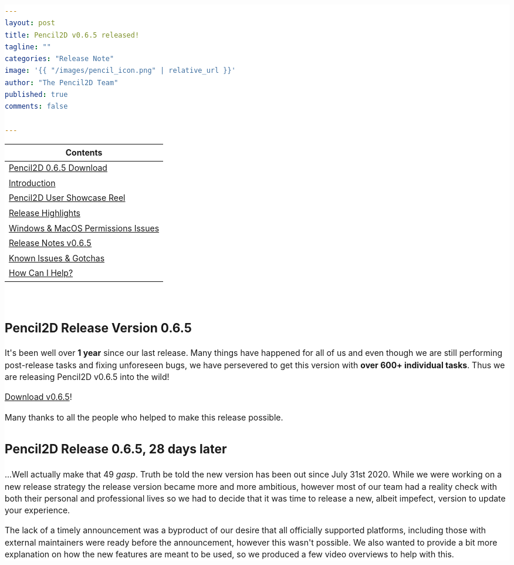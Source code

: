```yaml
---
layout: post
title: Pencil2D v0.6.5 released!
tagline: ""
categories: "Release Note"
image: '{{ "/images/pencil_icon.png" | relative_url }}'
author: "The Pencil2D Team"
published: true
comments: false

---
```

| Contents                                                |
| --------------------------------------------------------|
| [Pencil2D 0.6.5 Download](#pencil2d-release-version-065)|
| [Introduction](#pencil2d-release-065-28-days-later)     |
| [Pencil2D User Showcase Reel](#pencil2d-user-showcase-reel-2020)|
| [Release Highlights](#release-highlights)               |
| [Windows & MacOS Permissions Issues](#windows--macos-permissions-issues)|
| [Release Notes v0.6.5](#version-065-release-notes)|
| [Known Issues & Gotchas](#known-issues--gotchas)|
| [How Can I Help?](#how-can-i-help)|

<br>

## Pencil2D Release Version 0.6.5

It's been well over **1 year** since our last release. Many things have happened for all of us and even though we are still performing post-release tasks and fixing unforeseen bugs, we have persevered to get this version with **over 600+ individual tasks**. Thus we are releasing Pencil2D v0.6.5 into the wild!

[Download v0.6.5][0]!

[0]: https://www.pencil2d.org/download

Many thanks to all the people who helped to make this release possible.

[chrisju]: https://github.com/chrisju
[chchwy]: https://github.com/chchwy
[scribblemaniac]: https://github.com/scribblemaniac
[candyface]: https://github.com/CandyFace
[davidlamhauge]: https://github.com/davidlamhauge
[nickbetsworth]: https://github.com/nickbetsworth
[arkadiuszz]: https://github.com/ArkadiuszZ
[josemoreno]: https://github.com/jose-moreno
[mc-csharpclass]: https://github.com/mc-csharpclass

## Pencil2D Release 0.6.5, 28 days later

...Well actually make that 49 *gasp*. Truth be told the new version has been out since July 31st 2020. While we were working on a new release strategy the release version became more and more ambitious, however most of our team had a reality check with both their personal and professional lives so we had to decide that it was time to release a new, albeit impefect, version to update your experience.

The lack of a timely announcement was a byproduct of our desire that all officially supported platforms, including those with external maintainers were ready before the announcement, however this wasn't possible. We also wanted to provide a bit more explanation on how the new features are meant to be used, so we produced a few video overviews to help with this.
